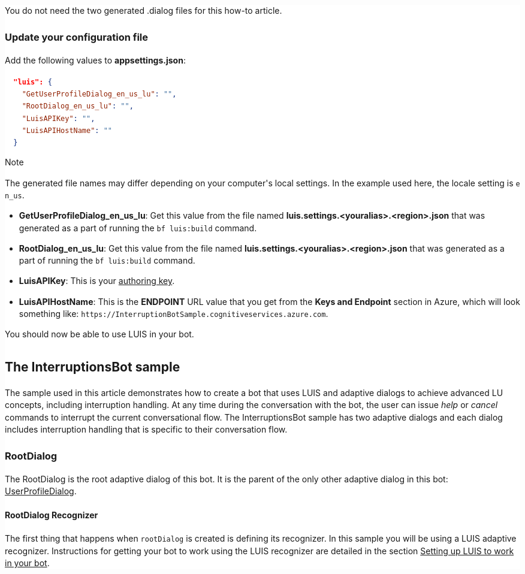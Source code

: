 You do not need the two generated .dialog files for this how-to article.

### Update your configuration file



Add the following values to **appsettings.json**:

``` json
  "luis": {
    "GetUserProfileDialog_en_us_lu": "",
    "RootDialog_en_us_lu": "",
    "LuisAPIKey": "",
    "LuisAPIHostName": ""
  }
```

> [!NOTE]
>
> The generated file names may differ depending on your computer's local settings. In the example used here, the locale setting is `en_us`.

- **GetUserProfileDialog_en_us_lu**: Get this value from the file named **luis.settings.\<youralias>.\<region>.json** that was generated as a part of running the `bf luis:build` command.

- **RootDialog_en_us_lu**: Get this value from the file named **luis.settings.\<youralias>.\<region>.json** that was generated as a part of running the `bf luis:build` command.

- **LuisAPIKey**: This is your [authoring key](#get-your-authoring-key).

- **LuisAPIHostName**: This is the **ENDPOINT** URL value that you get from the **Keys and Endpoint** section in Azure, which will look something like: `https://InterruptionBotSample.cognitiveservices.azure.com`.


You should now be able to use LUIS in your bot.

## The InterruptionsBot sample

The sample used in this article demonstrates how to create a bot that uses LUIS and adaptive dialogs to achieve advanced LU concepts, including interruption handling. At any time during the conversation with the bot, the user can issue _help_ or _cancel_ commands to interrupt the current conversational flow. The InterruptionsBot sample has two adaptive dialogs and each dialog includes interruption handling that is specific to their conversation flow.

### RootDialog

The RootDialog is the root adaptive dialog of this bot. It is the parent of the only other adaptive dialog in this bot: [UserProfileDialog](#getuserprofiledialog).

#### RootDialog Recognizer

The first thing that happens when `rootDialog` is created is defining its recognizer. In this sample you will be using a LUIS adaptive recognizer. Instructions for getting your bot to work using the LUIS recognizer are detailed in the section [Setting up LUIS to work in your bot](#setting-up-luis-to-work-in-your-bot).


[concept-basics]: bot-builder-basics.md
[concept-state]: bot-builder-concept-state.md
[concept-dialogs]: bot-builder-concept-dialog.md
[adaptive-dialog-introduction]: bot-builder-adaptive-dialog-Introduction.md
[adaptive-dialog-input]: bot-builder-concept-adaptive-dialog-Inputs.md
[adaptive-dialog-interruptions]: bot-builder-concept-adaptive-dialog-interruptions.md
[intents]: bot-builder-concept-adaptive-dialog-recognizers.md#intents
[utterances]: bot-builder-concept-adaptive-dialog-recognizers.md#utterances
[entities]: bot-builder-concept-adaptive-dialog-recognizers.md#entities
[recognizer-types]: bot-builder-concept-adaptive-dialog-recognizers.md#recognizer-types
[OnConversationUpdateActivity]: ../adaptive-dialog/adaptive-dialog-prebuilt-triggers.md#onconversationupdateactivity
[confirm-input]: ../adaptive-dialog/adaptive-dialog-prebuilt-inputs.md#confirminput
[cancel-all-dialogs]: ../adaptive-dialog/adaptive-dialog-prebuilt-actions.md#cancelalldialogs
[lu]: ../file-format/bot-builder-lu-file-format.md
[lg]: ../file-format/bot-builder-lg-file-format.md
[language-generation]: bot-builder-concept-language-generation.md
[structured-response-template]: ../language-generation/language-generation-structured-response-template.md
[adaptive-expressions]: bot-builder-concept-adaptive-expressions.md
[person-name]: ../file-format/bot-builder-lu-file-format.md#machine-learned-entity
[prediction-score]: /azure/cognitive-services/luis/luis-concept-prediction-score 
[create-luis-resources-in-azure-portal]: https://docs.microsoft.com/azure/cognitive-services/luis/luis-how-to-azure-subscription#create-luis-resources-in-azure-portal
[CognitiveServicesLUISAllInOne]: https://portal.azure.com/#create/Microsoft.CognitiveServicesLUISAllInOne
[cs-sample]: https://aka.ms/cs-adaptive-interruptions-sample
[js-sample]: https://github.com/microsoft/BotBuilder-Samples/tree/master/experimental/adaptive-dialog/javascript_nodejs/05.interruptions-bot
[python-sample]: https://github.com/microsoft/BotBuilder-Samples/tree/master/experimental/adaptive-dialog/python/05.interruptions-bot
[rootdialog.lu]: https://github.com/microsoft/BotBuilder-Samples/blob/master/samples/csharp_dotnetcore/adaptive-dialog/05.interruptions-bot/Dialogs/RootDialog/RootDialog.lu